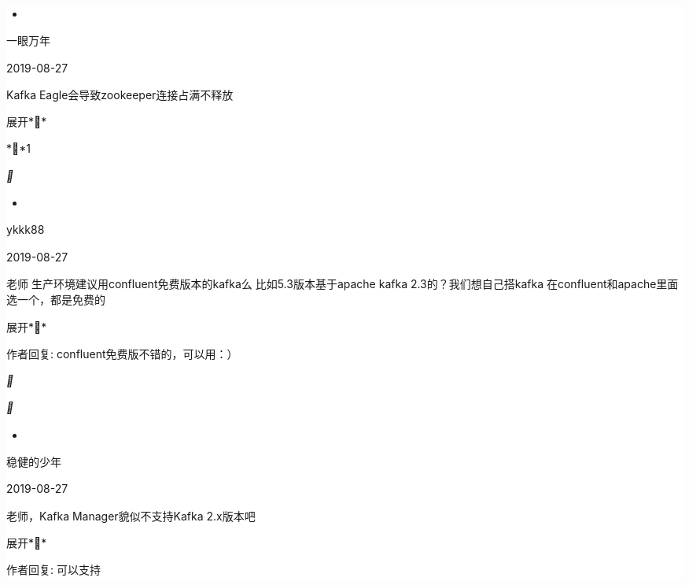 - 

  一眼万年

  2019-08-27

  Kafka Eagle会导致zookeeper连接占满不释放

  展开**

  **1

  **

- 

  ykkk88

  2019-08-27

  老师 生产环境建议用confluent免费版本的kafka么 比如5.3版本基于apache kafka 2.3的？我们想自己搭kafka 在confluent和apache里面选一个，都是免费的

  展开**

  作者回复: confluent免费版不错的，可以用：）

  **

  **

- 

  稳健的少年

  2019-08-27

  老师，Kafka Manager貌似不支持Kafka 2.x版本吧

  展开**

  作者回复: 可以支持

  